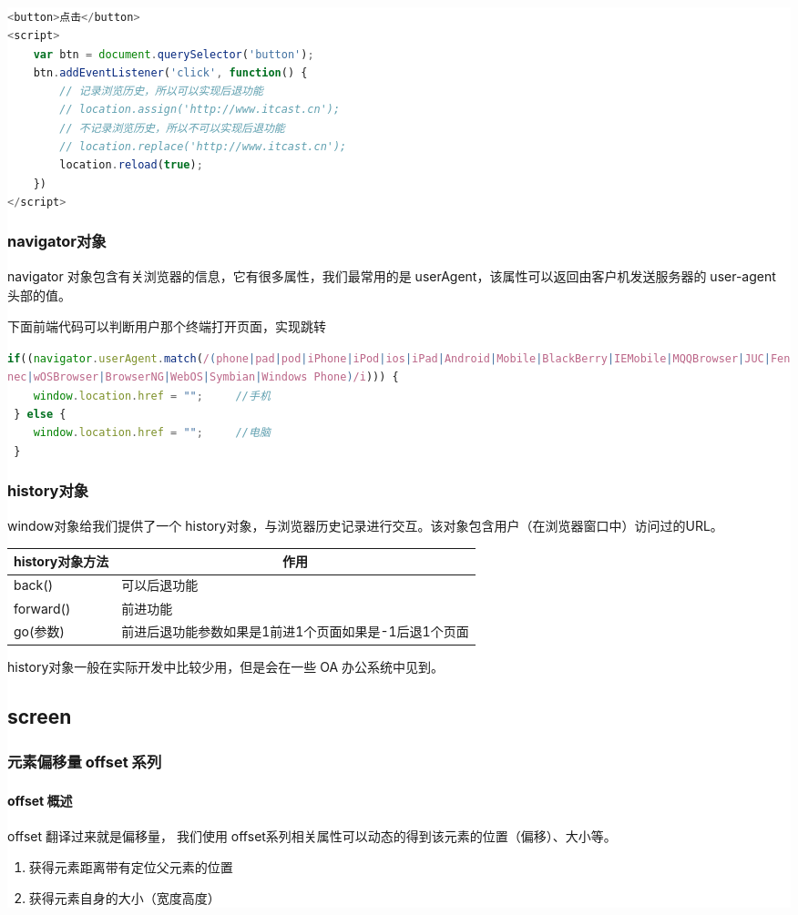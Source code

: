 ```js
<button>点击</button>
<script>
    var btn = document.querySelector('button');
    btn.addEventListener('click', function() {
        // 记录浏览历史，所以可以实现后退功能
        // location.assign('http://www.itcast.cn');
        // 不记录浏览历史，所以不可以实现后退功能
        // location.replace('http://www.itcast.cn');
        location.reload(true);
    })
</script>
```

### navigator对象

navigator 对象包含有关浏览器的信息，它有很多属性，我们最常用的是 userAgent，该属性可以返回由客户机发送服务器的 user-agent 头部的值。

下面前端代码可以判断用户那个终端打开页面，实现跳转

```js
if((navigator.userAgent.match(/(phone|pad|pod|iPhone|iPod|ios|iPad|Android|Mobile|BlackBerry|IEMobile|MQQBrowser|JUC|Fennec|wOSBrowser|BrowserNG|WebOS|Symbian|Windows Phone)/i))) {
    window.location.href = "";     //手机
 } else {
    window.location.href = "";     //电脑
 }
```

### history对象

window对象给我们提供了一个 history对象，与浏览器历史记录进行交互。该对象包含用户（在浏览器窗口中）访问过的URL。

| history对象方法 | 作用                                                  |
| --------------- | ----------------------------------------------------- |
| back()          | 可以后退功能                                          |
| forward()       | 前进功能                                              |
| go(参数)        | 前进后退功能参数如果是1前进1个页面如果是-1后退1个页面 |

history对象一般在实际开发中比较少用，但是会在一些 OA 办公系统中见到。

## screen

### 元素偏移量 offset 系列

#### offset 概述 

offset 翻译过来就是偏移量， 我们使用 offset系列相关属性可以动态的得到该元素的位置（偏移）、大小等。

1. 获得元素距离带有定位父元素的位置

2. 获得元素自身的大小（宽度高度）
